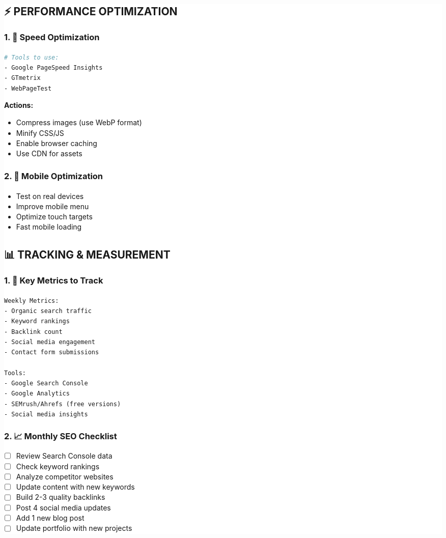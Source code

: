 ## ⚡ PERFORMANCE OPTIMIZATION

### 1. 🚀 Speed Optimization
```bash
# Tools to use:
- Google PageSpeed Insights
- GTmetrix
- WebPageTest
```

**Actions:**
- Compress images (use WebP format)
- Minify CSS/JS
- Enable browser caching
- Use CDN for assets

### 2. 📱 Mobile Optimization
- Test on real devices
- Improve mobile menu
- Optimize touch targets
- Fast mobile loading

## 📊 TRACKING & MEASUREMENT

### 1. 🎯 Key Metrics to Track
```
Weekly Metrics:
- Organic search traffic
- Keyword rankings
- Backlink count
- Social media engagement
- Contact form submissions

Tools:
- Google Search Console
- Google Analytics
- SEMrush/Ahrefs (free versions)
- Social media insights
```

### 2. 📈 Monthly SEO Checklist
- [ ] Review Search Console data
- [ ] Check keyword rankings
- [ ] Analyze competitor websites
- [ ] Update content with new keywords
- [ ] Build 2-3 quality backlinks
- [ ] Post 4 social media updates
- [ ] Add 1 new blog post
- [ ] Update portfolio with new projects
